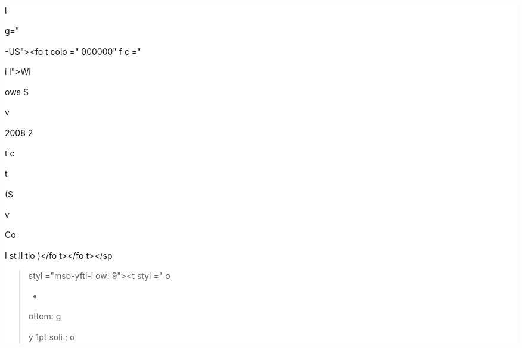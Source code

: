  l

g="

-US"><fo
t siz
="2"><fo
t colo
="
000000" f
c
="

i
l">Wi

ows S

v

 2008 
2 

t
c

t

 (S

v

 Co

 I
st
ll
tio
)</fo
t></fo
t></sp

></p></t
></t
><t
 styl
="mso-yfti-i
ow: 9"><t
 styl
="
o



-
ottom: g

y 1pt soli
; 
o
